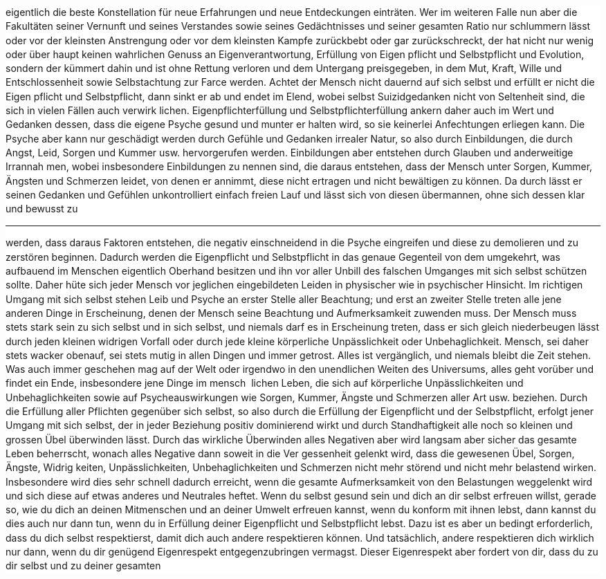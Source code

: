 eigentlich die beste Konstellation für neue Erfahrungen und neue Entdeckungen
einträten. Wer im weiteren Falle nun aber die Fakultäten seiner Vernunft und
seines Verstandes sowie seines Gedächtnisses und seiner gesamten Ratio nur
schlummern lässt oder vor der kleinsten Anstrengung oder vor dem kleinsten
Kampfe zurückbebt oder gar zurückschreckt, der hat nicht nur wenig oder über­
haupt keinen wahrlichen Genuss an Eigenverantwortung, Erfüllung von Eigen­
pflicht und Selbstpflicht und Evolution, sondern der kümmert dahin und ist
ohne Rettung verloren und dem Untergang preisgegeben, in dem Mut, Kraft,
Wille und Entschlossenheit sowie Selbstachtung zur Farce werden.
Achtet der Mensch nicht dauernd auf sich selbst und erfüllt er nicht die Eigen­
pflicht und Selbstpflicht, dann sinkt er ab und endet im Elend, wobei selbst
Suizidgedanken nicht von Seltenheit sind, die sich in vielen Fällen auch verwirk­
lichen. Eigenpflichterfüllung und Selbstpflichterfüllung ankern daher auch im
Wert und Gedanken dessen, dass die eigene Psyche gesund und munter er­
halten wird, so sie keinerlei Anfechtungen erliegen kann. Die Psyche aber kann
nur geschädigt werden durch Gefühle und Gedanken irrealer Natur, so also durch
Einbildungen, die durch Angst, Leid, Sorgen und Kummer usw. hervorgerufen
werden. Einbildungen aber entstehen durch Glauben und anderweitige Irrannah­
men, wobei insbesondere Einbildungen zu nennen sind, die daraus entstehen,
dass der Mensch unter Sorgen, Kummer, Ängsten und Schmerzen leidet, von
denen er annimmt, diese nicht ertragen und nicht bewältigen zu können. Da­
durch lässt er seinen Gedanken und Gefühlen unkontrolliert einfach freien Lauf
und lässt sich von diesen übermannen, ohne sich dessen klar und bewusst zu


-----

werden, dass daraus Faktoren entstehen, die negativ einschneidend in die
Psyche eingreifen und diese zu demolieren und zu zerstören beginnen. Dadurch
werden die Eigenpflicht und Selbstpflicht in das genaue Gegenteil von dem
umgekehrt, was aufbauend im Menschen eigentlich Oberhand besitzen und ihn
vor aller Unbill des falschen Umganges mit sich selbst schützen sollte. Daher
hüte sich jeder Mensch vor jeglichen eingebildeten Leiden in physischer wie
in psychischer Hinsicht. Im richtigen Umgang mit sich selbst stehen Leib und
Psyche an erster Stelle aller Beachtung; und erst an zweiter Stelle treten alle
jene anderen Dinge in Erscheinung, denen der Mensch seine Beachtung und
Aufmerksamkeit zuwenden muss. Der Mensch muss stets stark sein zu sich
selbst und in sich selbst, und niemals darf es in Erscheinung treten, dass er
sich gleich niederbeugen lässt durch jeden kleinen widrigen Vorfall oder durch
jede kleine körperliche Unpässlichkeit oder Unbehaglichkeit. Mensch, sei daher
stets wacker obenauf, sei stets mutig in allen Dingen und immer getrost. Alles
ist vergänglich, und niemals bleibt die Zeit stehen. Was auch immer geschehen
mag auf der Welt oder irgendwo in den unendlichen Weiten des Universums,
alles geht vorüber und findet ein Ende, insbesondere jene Dinge im mensch ­
lichen Leben, die sich auf körperliche Unpässlichkeiten und Unbehaglichkeiten
sowie auf Psycheauswirkungen wie Sorgen, Kummer, Ängste und Schmerzen
aller Art usw. beziehen. Durch die Erfüllung aller Pflichten gegenüber sich selbst,
so also durch die Erfüllung der Eigenpflicht und der Selbstpflicht, erfolgt jener
Umgang mit sich selbst, der in jeder Beziehung positiv dominierend wirkt und
durch Standhaftigkeit alle noch so kleinen und grossen Übel überwinden lässt.
Durch das wirkliche Überwinden alles Negativen aber wird langsam aber sicher
das gesamte Leben beherrscht, wonach alles Negative dann soweit in die Ver­
gessenheit gelenkt wird, dass die gewesenen Übel, Sorgen, Ängste, Widrig­
keiten, Unpässlichkeiten, Unbehaglichkeiten und Schmerzen nicht mehr störend
und nicht mehr belastend wirken. Insbesondere wird dies sehr schnell dadurch
erreicht, wenn die gesamte Aufmerksamkeit von den Belastungen weggelenkt
wird und sich diese auf etwas anderes und Neutrales heftet.
Wenn du selbst gesund sein und dich an dir selbst erfreuen willst, gerade so,
wie du dich an deinen Mitmenschen und an deiner Umwelt erfreuen kannst,
wenn du konform mit ihnen lebst, dann kannst du dies auch nur dann tun, wenn
du in Erfüllung deiner Eigenpflicht und Selbstpflicht lebst. Dazu ist es aber un­
bedingt erforderlich, dass du dich selbst respektierst, damit dich auch andere
respektieren können. Und tatsächlich, andere respektieren dich wirklich nur
dann, wenn du dir genügend Eigenrespekt entgegenzubringen vermagst. Dieser
Eigenrespekt aber fordert von dir, dass du zu dir selbst und zu deiner gesamten